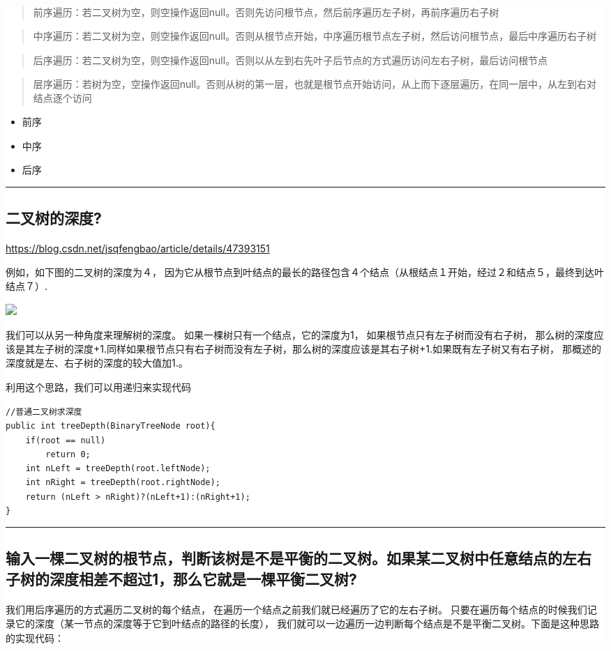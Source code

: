  > 前序遍历：若二叉树为空，则空操作返回null。否则先访问根节点，然后前序遍历左子树，再前序遍历右子树

> 中序遍历：若二叉树为空，则空操作返回null。否则从根节点开始，中序遍历根节点左子树，然后访问根节点，最后中序遍历右子树

> 后序遍历：若二叉树为空，则空操作返回null。否则以从左到右先叶子后节点的方式遍历访问左右子树，最后访问根节点

> 层序遍历：若树为空，空操作返回null。否则从树的第一层，也就是根节点开始访问，从上而下逐层遍历，在同一层中，从左到右对结点逐个访问





- 前序

- 中序

- 后序

```

```
--- 

## 二叉树的深度?
<https://blog.csdn.net/jsqfengbao/article/details/47393151>

例如，如下图的二叉树的深度为４，
因为它从根节点到叶结点的最长的路径包含４个结点（从根结点１开始，经过２和结点５，最终到达叶结点７）.

![](https://img-blog.csdn.net/20150810082844794?watermark/2/text/aHR0cDovL2Jsb2cuY3Nkbi5uZXQv/font/5a6L5L2T/fontsize/400/fill/I0JBQkFCMA==/dissolve/70/gravity/Center)

我们可以从另一种角度来理解树的深度。
如果一棵树只有一个结点，它的深度为1，
如果根节点只有左子树而没有右子树，
那么树的深度应该是其左子树的深度+1.同样如果根节点只有右子树而没有左子树，那么树的深度应该是其右子树+1.如果既有左子树又有右子树，
那概述的深度就是左、右子树的深度的较大值加1.。

利用这个思路，我们可以用递归来实现代码

```
//普通二叉树求深度  
public int treeDepth(BinaryTreeNode root){  
    if(root == null)  
        return 0;  
    int nLeft = treeDepth(root.leftNode);  
    int nRight = treeDepth(root.rightNode);  
    return (nLeft > nRight)?(nLeft+1):(nRight+1);  
}  
```

--- 
## 输入一棵二叉树的根节点，判断该树是不是平衡的二叉树。如果某二叉树中任意结点的左右子树的深度相差不超过1，那么它就是一棵平衡二叉树?

我们用后序遍历的方式遍历二叉树的每个结点，
在遍历一个结点之前我们就已经遍历了它的左右子树。
只要在遍历每个结点的时候我们记录它的深度（某一节点的深度等于它到叶结点的路径的长度），
我们就可以一边遍历一边判断每个结点是不是平衡二叉树。下面是这种思路的实现代码：
